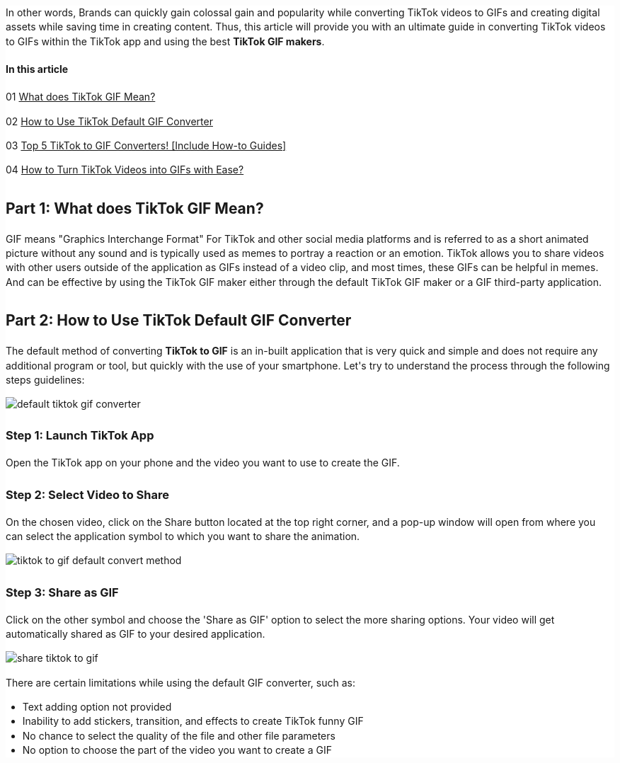 In other words, Brands can quickly gain colossal gain and popularity while converting TikTok videos to GIFs and creating digital assets while saving time in creating content. Thus, this article will provide you with an ultimate guide in converting TikTok videos to GIFs within the TikTok app and using the best **TikTok GIF makers**.

#### In this article

01 [What does TikTok GIF Mean?](#part1)

02 [How to Use TikTok Default GIF Converter](#part2)

03 [Top 5 TikTok to GIF Converters! \[Include How-to Guides\]](#part3)

04 [How to Turn TikTok Videos into GIFs with Ease?](#part4)

## Part 1: What does TikTok GIF Mean?

GIF means "Graphics Interchange Format" For TikTok and other social media platforms and is referred to as a short animated picture without any sound and is typically used as memes to portray a reaction or an emotion. TikTok allows you to share videos with other users outside of the application as GIFs instead of a video clip, and most times, these GIFs can be helpful in memes. And can be effective by using the TikTok GIF maker either through the default TikTok GIF maker or a GIF third-party application.

## Part 2: How to Use TikTok Default GIF Converter

The default method of converting **TikTok to GIF** is an in-built application that is very quick and simple and does not require any additional program or tool, but quickly with the use of your smartphone. Let's try to understand the process through the following steps guidelines:

![default tiktok gif converter](https://images.wondershare.com/filmora/article-images/2022/default-tiktok-gif-converter.jpg)

### Step 1: Launch TikTok App

Open the TikTok app on your phone and the video you want to use to create the GIF.

### Step 2: Select Video to Share

On the chosen video, click on the Share button located at the top right corner, and a pop-up window will open from where you can select the application symbol to which you want to share the animation.

![tiktok to gif default convert method](https://images.wondershare.com/filmora/article-images/2022/tiktok-to-gif-method.jpg)

### Step 3: Share as GIF

Click on the other symbol and choose the 'Share as GIF' option to select the more sharing options. Your video will get automatically shared as GIF to your desired application.

![share tiktok to gif](https://images.wondershare.com/filmora/article-images/2022/share-tiktok-to-gif.jpg)

There are certain limitations while using the default GIF converter, such as:

* Text adding option not provided
* Inability to add stickers, transition, and effects to create TikTok funny GIF
* No chance to select the quality of the file and other file parameters
* No option to choose the part of the video you want to create a GIF
